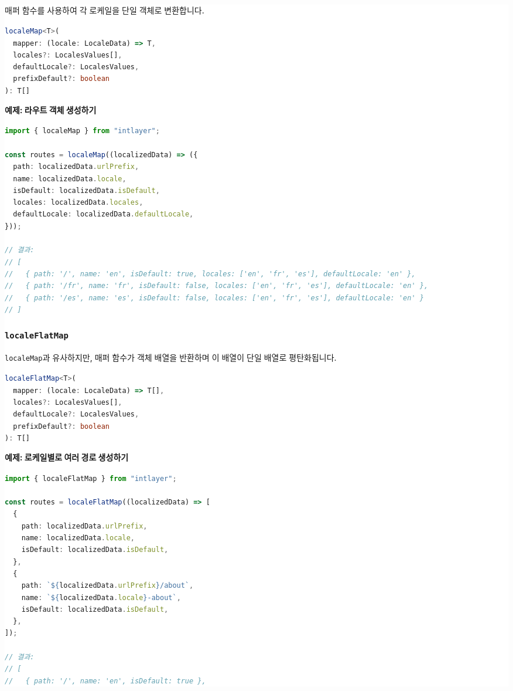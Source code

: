 매퍼 함수를 사용하여 각 로케일을 단일 객체로 변환합니다.

```typescript
localeMap<T>(
  mapper: (locale: LocaleData) => T,
  locales?: LocalesValues[],
  defaultLocale?: LocalesValues,
  prefixDefault?: boolean
): T[]
```

**예제: 라우트 객체 생성하기**

```typescript
import { localeMap } from "intlayer";

const routes = localeMap((localizedData) => ({
  path: localizedData.urlPrefix,
  name: localizedData.locale,
  isDefault: localizedData.isDefault,
  locales: localizedData.locales,
  defaultLocale: localizedData.defaultLocale,
}));

// 결과:
// [
//   { path: '/', name: 'en', isDefault: true, locales: ['en', 'fr', 'es'], defaultLocale: 'en' },
//   { path: '/fr', name: 'fr', isDefault: false, locales: ['en', 'fr', 'es'], defaultLocale: 'en' },
//   { path: '/es', name: 'es', isDefault: false, locales: ['en', 'fr', 'es'], defaultLocale: 'en' }
// ]
```

### `localeFlatMap`

`localeMap`과 유사하지만, 매퍼 함수가 객체 배열을 반환하며 이 배열이 단일 배열로 평탄화됩니다.

```typescript
localeFlatMap<T>(
  mapper: (locale: LocaleData) => T[],
  locales?: LocalesValues[],
  defaultLocale?: LocalesValues,
  prefixDefault?: boolean
): T[]
```

**예제: 로케일별로 여러 경로 생성하기**

```typescript
import { localeFlatMap } from "intlayer";

const routes = localeFlatMap((localizedData) => [
  {
    path: localizedData.urlPrefix,
    name: localizedData.locale,
    isDefault: localizedData.isDefault,
  },
  {
    path: `${localizedData.urlPrefix}/about`,
    name: `${localizedData.locale}-about`,
    isDefault: localizedData.isDefault,
  },
]);

// 결과:
// [
//   { path: '/', name: 'en', isDefault: true },
```